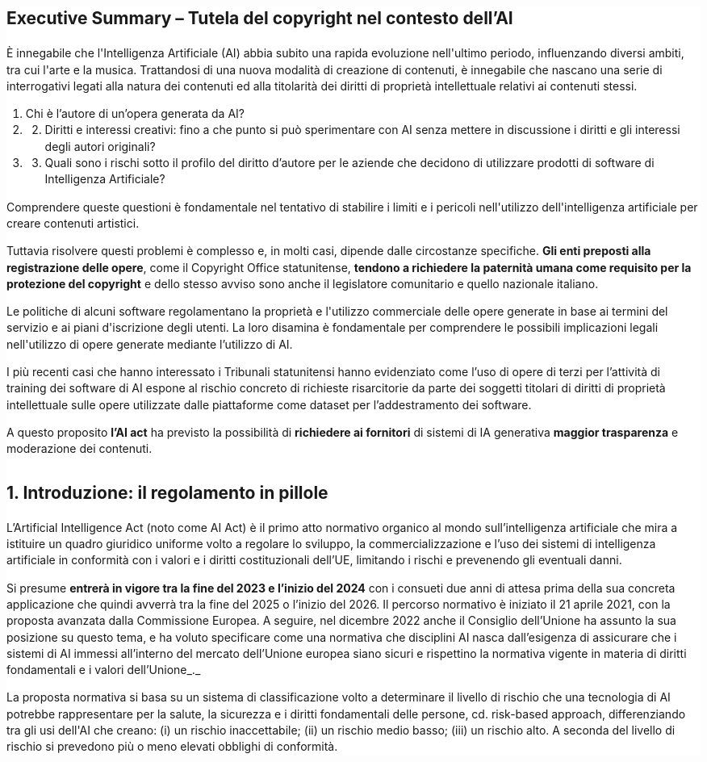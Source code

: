 
## Executive Summary – Tutela del copyright nel contesto dell’AI

È innegabile che l'Intelligenza Artificiale (AI) abbia subito una rapida evoluzione nell'ultimo periodo, influenzando diversi ambiti, tra cui l'arte e la musica. Trattandosi di una nuova modalità di creazione di contenuti, è innegabile che nascano una serie di interrogativi legati alla natura dei contenuti ed alla titolarità dei diritti di proprietà intellettuale relativi ai contenuti stessi. 



1. Chi è l’autore di un’opera generata da AI? 
2. 2. Diritti e interessi creativi: fino a che punto si può sperimentare con AI senza mettere in discussione i diritti e gli interessi degli autori originali?
3. 3. Quali sono i rischi sotto il profilo del diritto d’autore per le aziende che decidono di utilizzare prodotti di software di Intelligenza Artificiale?

Comprendere queste questioni è fondamentale nel tentativo di stabilire i limiti e i pericoli nell'utilizzo dell'intelligenza artificiale per creare contenuti artistici.

Tuttavia risolvere questi problemi è complesso e, in molti casi, dipende dalle circostanze specifiche. **Gli enti preposti alla registrazione delle opere**, come il Copyright Office statunitense, **tendono a richiedere la paternità umana come requisito per la protezione del copyright** e dello stesso avviso sono anche il legislatore comunitario e quello nazionale italiano.

Le politiche di alcuni software regolamentano la proprietà e l'utilizzo commerciale delle opere generate in base ai termini del servizio e ai piani d'iscrizione degli utenti. La loro disamina è fondamentale per comprendere le possibili implicazioni legali nell'utilizzo di opere generate mediante l’utilizzo di AI.

I più recenti casi che hanno interessato i Tribunali statunitensi hanno evidenziato come l’uso di opere di terzi per l’attività di training dei software di AI espone al rischio concreto di richieste risarcitorie da parte dei soggetti titolari di diritti di proprietà intellettuale sulle opere utilizzate dalle piattaforme come dataset per l’addestramento dei software.

A questo proposito **l’AI act** ha previsto la possibilità di **richiedere ai fornitori** di sistemi di IA generativa **maggior trasparenza** e moderazione dei contenuti. 




## 1. Introduzione: il regolamento in pillole

L’Artificial Intelligence Act (noto come AI Act) è il primo atto normativo organico al mondo sull’intelligenza artificiale che mira a istituire un quadro giuridico uniforme volto a regolare lo sviluppo, la commercializzazione e l’uso dei sistemi di intelligenza artificiale in conformità con i valori e i diritti costituzionali dell’UE, limitando i rischi e prevenendo gli eventuali danni.

Si presume **entrerà in vigore tra la fine del 2023 e l’inizio del 2024** con i consueti due anni di attesa prima della sua concreta applicazione che quindi avverrà tra la fine del 2025 o l’inizio del 2026. Il percorso normativo è iniziato il 21 aprile 2021, con la proposta avanzata dalla Commissione Europea. A seguire, nel dicembre 2022 anche il Consiglio dell’Unione ha assunto la sua posizione su questo tema, e ha voluto specificare come una normativa che disciplini AI nasca dall’esigenza di assicurare che i sistemi di AI immessi all’interno del mercato dell’Unione europea siano sicuri e rispettino la normativa vigente in materia di diritti fondamentali e i valori dell’Unione_._ 

La proposta normativa si basa su un sistema di classificazione volto a determinare il livello di rischio che una tecnologia di AI potrebbe rappresentare per la salute, la sicurezza e i diritti fondamentali delle persone, cd. risk-based approach, differenziando tra gli usi dell'AI che creano: (i) un rischio inaccettabile; (ii) un rischio medio basso; (iii) un rischio alto. A seconda del livello di rischio si prevedono più o meno elevati obblighi di conformità.
